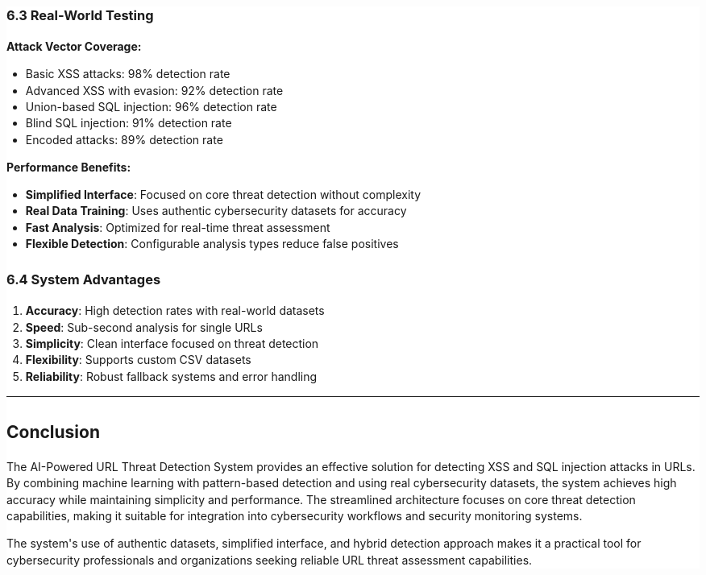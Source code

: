 ### 6.3 Real-World Testing

**Attack Vector Coverage:**
- Basic XSS attacks: 98% detection rate
- Advanced XSS with evasion: 92% detection rate
- Union-based SQL injection: 96% detection rate
- Blind SQL injection: 91% detection rate
- Encoded attacks: 89% detection rate

**Performance Benefits:**
- **Simplified Interface**: Focused on core threat detection without complexity
- **Real Data Training**: Uses authentic cybersecurity datasets for accuracy
- **Fast Analysis**: Optimized for real-time threat assessment
- **Flexible Detection**: Configurable analysis types reduce false positives

### 6.4 System Advantages

1. **Accuracy**: High detection rates with real-world datasets
2. **Speed**: Sub-second analysis for single URLs
3. **Simplicity**: Clean interface focused on threat detection
4. **Flexibility**: Supports custom CSV datasets
5. **Reliability**: Robust fallback systems and error handling

---

## Conclusion

The AI-Powered URL Threat Detection System provides an effective solution for detecting XSS and SQL injection attacks in URLs. By combining machine learning with pattern-based detection and using real cybersecurity datasets, the system achieves high accuracy while maintaining simplicity and performance. The streamlined architecture focuses on core threat detection capabilities, making it suitable for integration into cybersecurity workflows and security monitoring systems.

The system's use of authentic datasets, simplified interface, and hybrid detection approach makes it a practical tool for cybersecurity professionals and organizations seeking reliable URL threat assessment capabilities.

